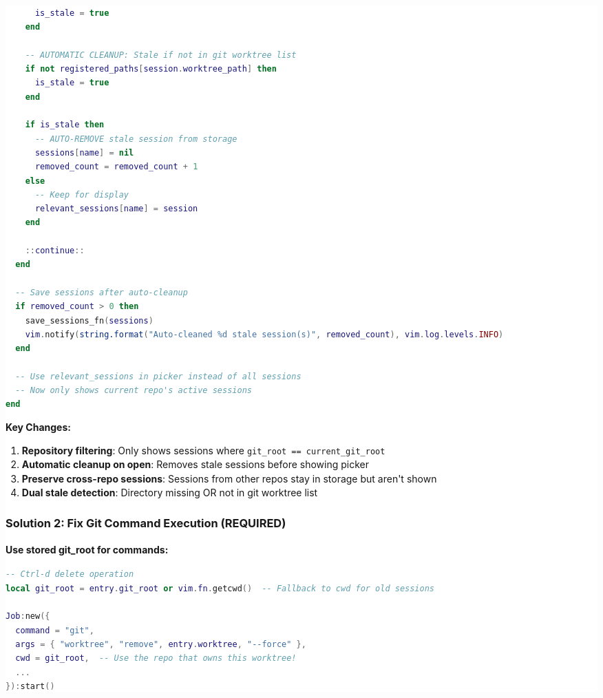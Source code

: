 ```lua
      is_stale = true
    end

    -- AUTOMATIC CLEANUP: Stale if not in git worktree list
    if not registered_paths[session.worktree_path] then
      is_stale = true
    end

    if is_stale then
      -- AUTO-REMOVE stale session from storage
      sessions[name] = nil
      removed_count = removed_count + 1
    else
      -- Keep for display
      relevant_sessions[name] = session
    end

    ::continue::
  end

  -- Save sessions after auto-cleanup
  if removed_count > 0 then
    save_sessions_fn(sessions)
    vim.notify(string.format("Auto-cleaned %d stale session(s)", removed_count), vim.log.levels.INFO)
  end

  -- Use relevant_sessions in picker instead of all sessions
  -- Now only shows current repo's active sessions
end
```

**Key Changes:**
1. **Repository filtering**: Only shows sessions where `git_root == current_git_root`
2. **Automatic cleanup on open**: Removes stale sessions before showing picker
3. **Preserve cross-repo sessions**: Sessions from other repos stay in storage but aren't shown
4. **Dual stale detection**: Directory missing OR not in git worktree list

### Solution 2: Fix Git Command Execution (REQUIRED)

**Use stored git_root for commands:**
```lua
-- Ctrl-d delete operation
local git_root = entry.git_root or vim.fn.getcwd()  -- Fallback to cwd for old sessions

Job:new({
  command = "git",
  args = { "worktree", "remove", entry.worktree, "--force" },
  cwd = git_root,  -- Use the repo that owns this worktree!
  ...
}):start()
```
